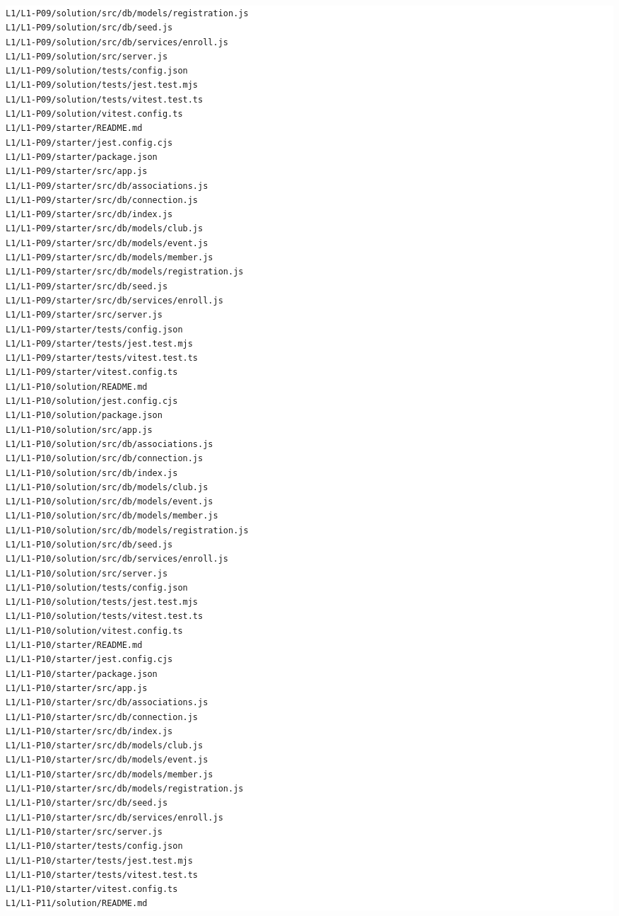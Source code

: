 ```
L1/L1-P09/solution/src/db/models/registration.js
L1/L1-P09/solution/src/db/seed.js
L1/L1-P09/solution/src/db/services/enroll.js
L1/L1-P09/solution/src/server.js
L1/L1-P09/solution/tests/config.json
L1/L1-P09/solution/tests/jest.test.mjs
L1/L1-P09/solution/tests/vitest.test.ts
L1/L1-P09/solution/vitest.config.ts
L1/L1-P09/starter/README.md
L1/L1-P09/starter/jest.config.cjs
L1/L1-P09/starter/package.json
L1/L1-P09/starter/src/app.js
L1/L1-P09/starter/src/db/associations.js
L1/L1-P09/starter/src/db/connection.js
L1/L1-P09/starter/src/db/index.js
L1/L1-P09/starter/src/db/models/club.js
L1/L1-P09/starter/src/db/models/event.js
L1/L1-P09/starter/src/db/models/member.js
L1/L1-P09/starter/src/db/models/registration.js
L1/L1-P09/starter/src/db/seed.js
L1/L1-P09/starter/src/db/services/enroll.js
L1/L1-P09/starter/src/server.js
L1/L1-P09/starter/tests/config.json
L1/L1-P09/starter/tests/jest.test.mjs
L1/L1-P09/starter/tests/vitest.test.ts
L1/L1-P09/starter/vitest.config.ts
L1/L1-P10/solution/README.md
L1/L1-P10/solution/jest.config.cjs
L1/L1-P10/solution/package.json
L1/L1-P10/solution/src/app.js
L1/L1-P10/solution/src/db/associations.js
L1/L1-P10/solution/src/db/connection.js
L1/L1-P10/solution/src/db/index.js
L1/L1-P10/solution/src/db/models/club.js
L1/L1-P10/solution/src/db/models/event.js
L1/L1-P10/solution/src/db/models/member.js
L1/L1-P10/solution/src/db/models/registration.js
L1/L1-P10/solution/src/db/seed.js
L1/L1-P10/solution/src/db/services/enroll.js
L1/L1-P10/solution/src/server.js
L1/L1-P10/solution/tests/config.json
L1/L1-P10/solution/tests/jest.test.mjs
L1/L1-P10/solution/tests/vitest.test.ts
L1/L1-P10/solution/vitest.config.ts
L1/L1-P10/starter/README.md
L1/L1-P10/starter/jest.config.cjs
L1/L1-P10/starter/package.json
L1/L1-P10/starter/src/app.js
L1/L1-P10/starter/src/db/associations.js
L1/L1-P10/starter/src/db/connection.js
L1/L1-P10/starter/src/db/index.js
L1/L1-P10/starter/src/db/models/club.js
L1/L1-P10/starter/src/db/models/event.js
L1/L1-P10/starter/src/db/models/member.js
L1/L1-P10/starter/src/db/models/registration.js
L1/L1-P10/starter/src/db/seed.js
L1/L1-P10/starter/src/db/services/enroll.js
L1/L1-P10/starter/src/server.js
L1/L1-P10/starter/tests/config.json
L1/L1-P10/starter/tests/jest.test.mjs
L1/L1-P10/starter/tests/vitest.test.ts
L1/L1-P10/starter/vitest.config.ts
L1/L1-P11/solution/README.md
```